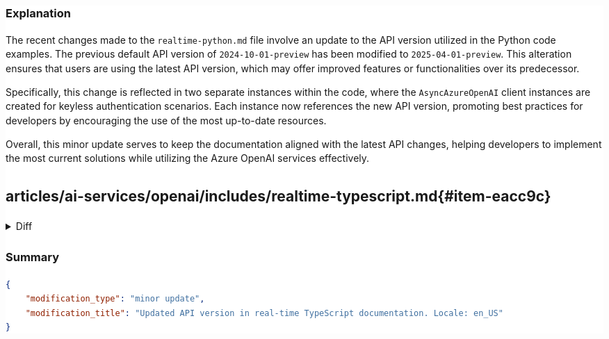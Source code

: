 ### Explanation
The recent changes made to the `realtime-python.md` file involve an update to the API version utilized in the Python code examples. The previous default API version of `2024-10-01-preview` has been modified to `2025-04-01-preview`. This alteration ensures that users are using the latest API version, which may offer improved features or functionalities over its predecessor.

Specifically, this change is reflected in two separate instances within the code, where the `AsyncAzureOpenAI` client instances are created for keyless authentication scenarios. Each instance now references the new API version, promoting best practices for developers by encouraging the use of the most up-to-date resources.

Overall, this minor update serves to keep the documentation aligned with the latest API changes, helping developers to implement the most current solutions while utilizing the Azure OpenAI services effectively.

## articles/ai-services/openai/includes/realtime-typescript.md{#item-eacc9c}

<details><summary>Diff</summary></details>

### Summary

```json
{
    "modification_type": "minor update",
    "modification_title": "Updated API version in real-time TypeScript documentation. Locale: en_US"
}
```
